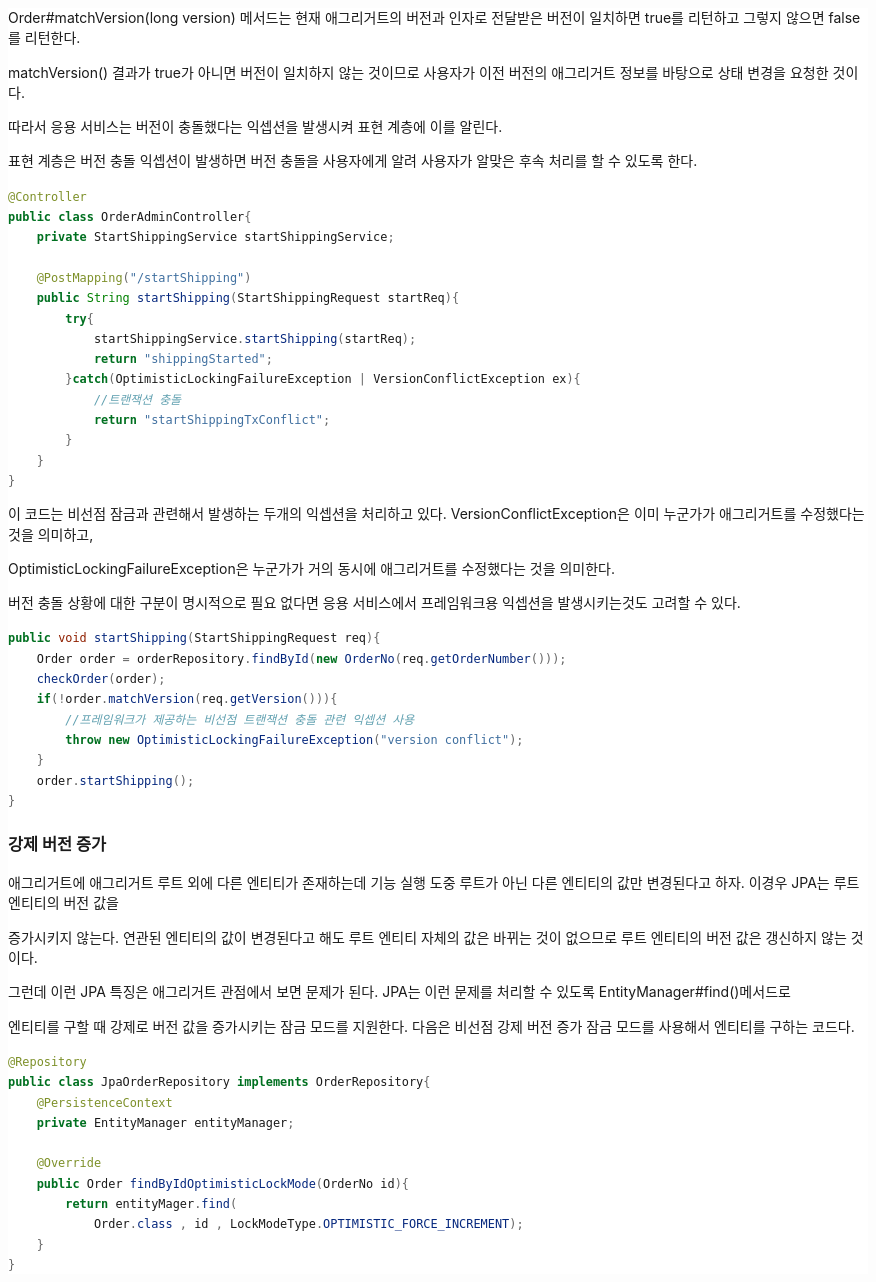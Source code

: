 Order#matchVersion(long version) 메서드는 현재 애그리거트의 버전과 인자로 전달받은 버전이 일치하면 true를 리턴하고 그렇지 않으면 false를 리턴한다.

matchVersion() 결과가 true가 아니면 버전이 일치하지 않는 것이므로 사용자가 이전 버전의 애그리거트 정보를 바탕으로 상태 변경을 요청한 것이다.

따라서 응용 서비스는 버전이 충돌했다는 익셉션을 발생시켜 표현 계층에 이를 알린다.

표현 계층은 버전 충돌 익셉션이 발생하면 버전 충돌을 사용자에게 알려 사용자가 알맞은 후속 처리를 할 수 있도록 한다.

```java
@Controller
public class OrderAdminController{
    private StartShippingService startShippingService;

    @PostMapping("/startShipping")
    public String startShipping(StartShippingRequest startReq){
        try{
            startShippingService.startShipping(startReq);
            return "shippingStarted";
        }catch(OptimisticLockingFailureException | VersionConflictException ex){
            //트랜잭션 충돌
            return "startShippingTxConflict";
        }
    }
}
```

이 코드는 비선점 잠금과 관련해서 발생하는 두개의 익셉션을 처리하고 있다. VersionConflictException은 이미 누군가가 애그리거트를 수정했다는 것을 의미하고,

OptimisticLockingFailureException은 누군가가 거의 동시에 애그리거트를 수정했다는 것을 의미한다.

버전 충돌 상황에 대한 구분이 명시적으로 필요 없다면 응용 서비스에서 프레임워크용 익셉션을 발생시키는것도 고려할 수 있다.

```java
public void startShipping(StartShippingRequest req){
    Order order = orderRepository.findById(new OrderNo(req.getOrderNumber()));
    checkOrder(order);
    if(!order.matchVersion(req.getVersion())){
        //프레임워크가 제공하는 비선점 트랜잭션 충돌 관련 익셉션 사용
        throw new OptimisticLockingFailureException("version conflict");
    }
    order.startShipping();
}
```

### 강제 버전 증가

애그리거트에 애그리거트 루트 외에 다른 엔티티가 존재하는데 기능 실행 도중 루트가 아닌 다른 엔티티의 값만 변경된다고 하자. 이경우 JPA는 루트 엔티티의 버전 값을

증가시키지 않는다. 연관된 엔티티의 값이 변경된다고 해도 루트 엔티티 자체의 값은 바뀌는 것이 없으므로 루트 엔티티의 버전 값은 갱신하지 않는 것이다.

그런데 이런 JPA 특징은 애그리거트 관점에서 보면 문제가 된다. JPA는 이런 문제를 처리할 수 있도록 EntityManager#find()메서드로

엔티티를 구할 때 강제로 버전 값을 증가시키는 잠금 모드를 지원한다. 다음은 비선점 강제 버전 증가 잠금 모드를 사용해서 엔티티를 구하는 코드다.

```java
@Repository
public class JpaOrderRepository implements OrderRepository{
    @PersistenceContext
    private EntityManager entityManager;

    @Override
    public Order findByIdOptimisticLockMode(OrderNo id){
        return entityMager.find(
            Order.class , id , LockModeType.OPTIMISTIC_FORCE_INCREMENT);
    }
}
```
